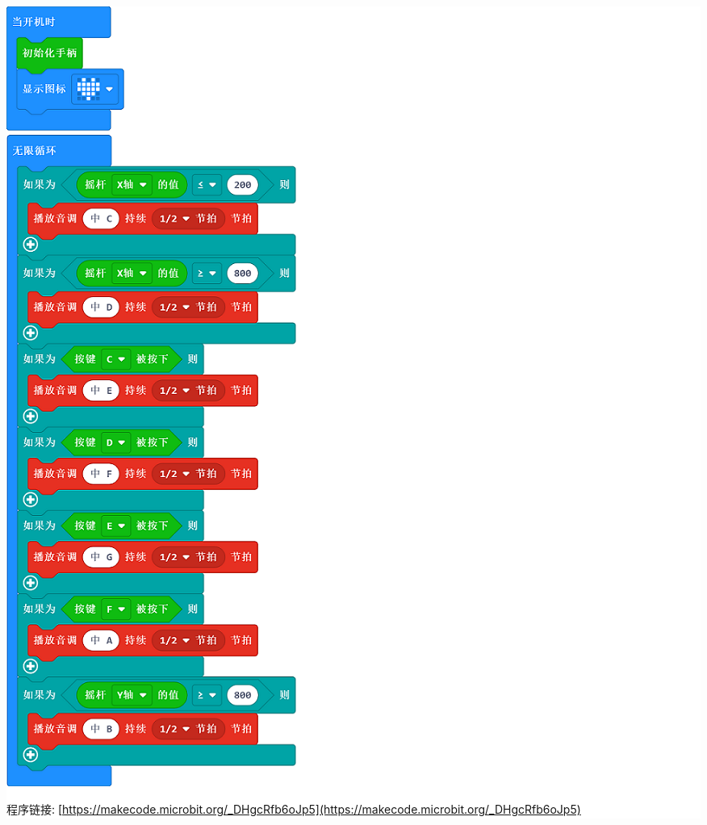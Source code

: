 ![](./images/joystick_v2_12.png)

程序链接: [https://makecode.microbit.org/_DHgcRfb6oJp5](https://makecode.microbit.org/_DHgcRfb6oJp5)
